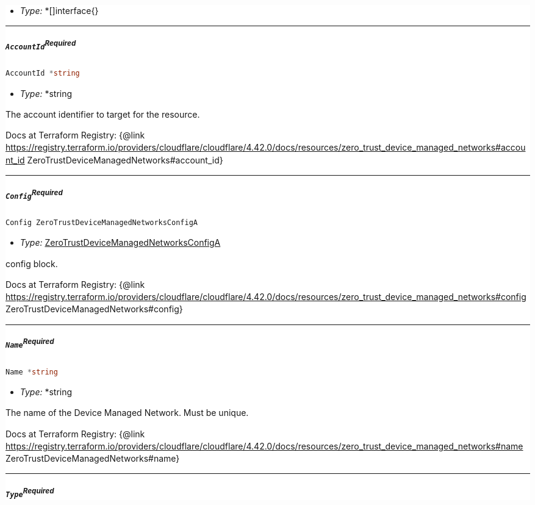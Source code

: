 - *Type:* *[]interface{}

---

##### `AccountId`<sup>Required</sup> <a name="AccountId" id="@cdktf/provider-cloudflare.zeroTrustDeviceManagedNetworks.ZeroTrustDeviceManagedNetworksConfig.property.accountId"></a>

```go
AccountId *string
```

- *Type:* *string

The account identifier to target for the resource.

Docs at Terraform Registry: {@link https://registry.terraform.io/providers/cloudflare/cloudflare/4.42.0/docs/resources/zero_trust_device_managed_networks#account_id ZeroTrustDeviceManagedNetworks#account_id}

---

##### `Config`<sup>Required</sup> <a name="Config" id="@cdktf/provider-cloudflare.zeroTrustDeviceManagedNetworks.ZeroTrustDeviceManagedNetworksConfig.property.config"></a>

```go
Config ZeroTrustDeviceManagedNetworksConfigA
```

- *Type:* <a href="#@cdktf/provider-cloudflare.zeroTrustDeviceManagedNetworks.ZeroTrustDeviceManagedNetworksConfigA">ZeroTrustDeviceManagedNetworksConfigA</a>

config block.

Docs at Terraform Registry: {@link https://registry.terraform.io/providers/cloudflare/cloudflare/4.42.0/docs/resources/zero_trust_device_managed_networks#config ZeroTrustDeviceManagedNetworks#config}

---

##### `Name`<sup>Required</sup> <a name="Name" id="@cdktf/provider-cloudflare.zeroTrustDeviceManagedNetworks.ZeroTrustDeviceManagedNetworksConfig.property.name"></a>

```go
Name *string
```

- *Type:* *string

The name of the Device Managed Network. Must be unique.

Docs at Terraform Registry: {@link https://registry.terraform.io/providers/cloudflare/cloudflare/4.42.0/docs/resources/zero_trust_device_managed_networks#name ZeroTrustDeviceManagedNetworks#name}

---

##### `Type`<sup>Required</sup> <a name="Type" id="@cdktf/provider-cloudflare.zeroTrustDeviceManagedNetworks.ZeroTrustDeviceManagedNetworksConfig.property.type"></a>
